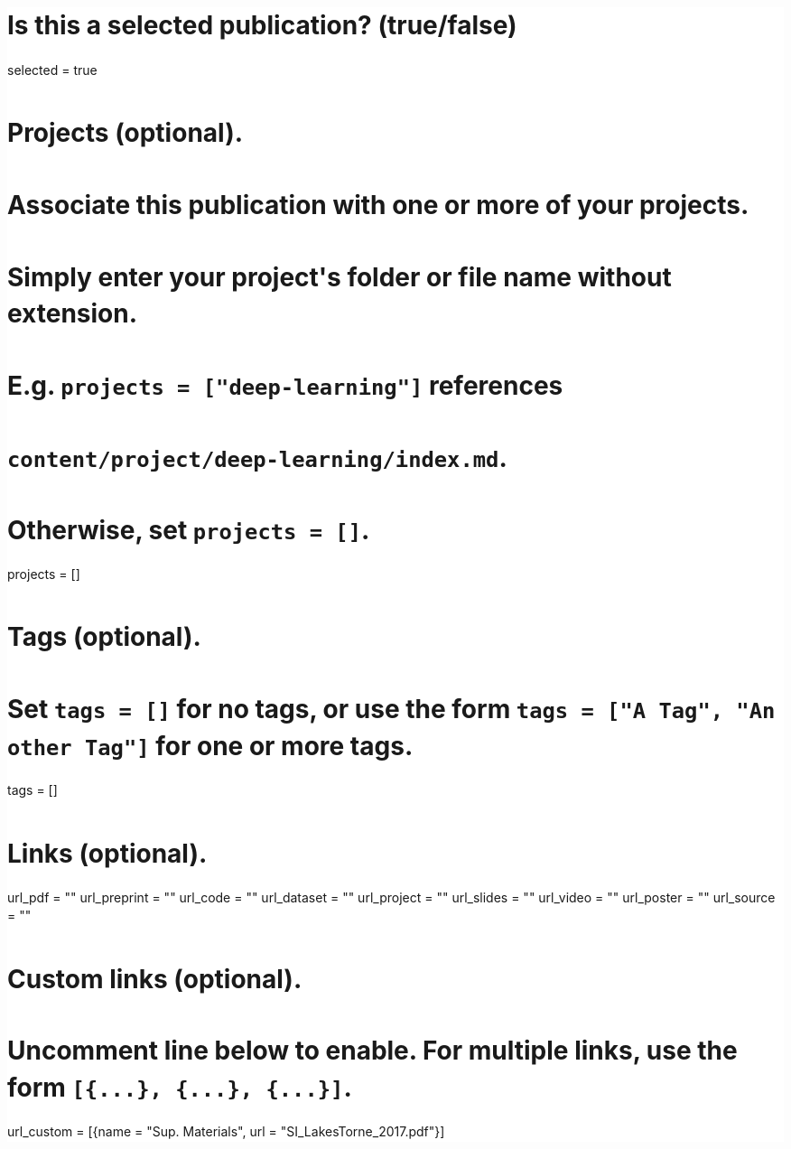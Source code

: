 # Is this a selected publication? (true/false)
selected = true

# Projects (optional).
#   Associate this publication with one or more of your projects.
#   Simply enter your project's folder or file name without extension.
#   E.g. `projects = ["deep-learning"]` references 
#   `content/project/deep-learning/index.md`.
#   Otherwise, set `projects = []`.
projects = []

# Tags (optional).
#   Set `tags = []` for no tags, or use the form `tags = ["A Tag", "Another Tag"]` for one or more tags.
tags = []

# Links (optional).
url_pdf = ""
url_preprint = ""
url_code = ""
url_dataset = ""
url_project = ""
url_slides = ""
url_video = ""
url_poster = ""
url_source = ""

# Custom links (optional).
#   Uncomment line below to enable. For multiple links, use the form `[{...}, {...}, {...}]`.
url_custom = [{name = "Sup. Materials", url = "SI_LakesTorne_2017.pdf"}]
